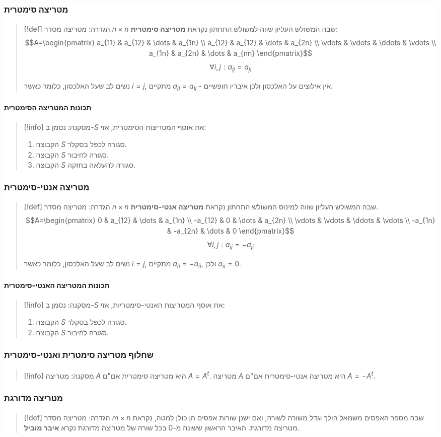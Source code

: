 ### מטריצה סימטרית
>[!def] הגדרה:
>מטריצה מסדר $n\times n$ שבה המשולש העליון שווה למשולש התחתון נקראת **מטריצה סימטרית**:
>$$A=\begin{pmatrix}
a_{11} & a_{12} & \dots & a_{1n} \\
a_{12} & a_{12} & \dots & a_{2n} \\
\vdots & \vdots & \ddots & \vdots \\
a_{1n} & a_{2n} & \dots  & a_{nn}
\end{pmatrix}$$
>$$\forall i,j: a_{ij}=a_{ji}$$
>
>נשים לב שעל האלכסון, כלומר כאשר $i=j$, מתקיים $a_{ii}=a_{ii}$ - אין אילוצים על האלכסון ולכן איבריו חופשיים.

#### תכונות המטריצה הסימטרית
>[!info] מסקנה:
>נסמן ב-$S$ את אוסף המטריצות הסימטרית, אזי:
>1. הקבוצה $S$ סגורה לכפל בסקלר.
>2. הקבוצה $S$ סגורה לחיבור.
>3. הקבוצה $S$ סגורה להעלאה בחזקה.

### מטריצה אנטי-סימטרית
>[!def] הגדרה:
מטריצה מסדר $n\times n$ שבה המשולש העליון שווה למינוס המשולש התחתון נקראת **מטריצה אנטי-סימטרית**.
> $$A=\begin{pmatrix}
0 & a_{12} & \dots & a_{1n} \\
-a_{12} & 0 & \dots & a_{2n} \\
\vdots & \vdots & \ddots & \vdots \\
-a_{1n} & -a_{2n} & \dots  & 0
\end{pmatrix}$$
>$$\forall i,j:a_{ij}=-a_{ji}$$
>
>נשים לב שעל האלכסון, כלומר כאשר $i=j$, מתקיים $a_{ii}=-a_{ii}$, ולכן $a_{ii}=0$.

#### תכונות המטריצה האנטי-סימטרית
>[!info] מסקנה:
>נסמן ב-$S$ את אוסף המטריצות האנטי-סימטריות, אזי:
>1. הקבוצה $S$ סגורה לכפל בסקלר.
>2. הקבוצה $S$ סגורה לחיבור.

### שחלוף מטריצה סימטרית ואנטי-סימטרית
>[!info] מסקנה:
> מטריצה $A$ היא מטריצה סימטרית אם"ם $A=A^{t}$.
> מטריצה $A$ היא מטריצה אנטי-סימטרית אם"ם $A=-A^{t}$.


### מטריצה מדורגת
>[!def] הגדרה:
>מטריצה מסדר $m\times n$ שבה מספר האפסים משמאל הולך וגדל משורה לשורה, ואם ישנן שורות אפסים הן כולן למטה, נקראת מטריצה מדורגת. האיבר הראשון ששונה מ-$0$ בכל שורה של מטריצה מדורגת נקרא **איבר מוביל**.
